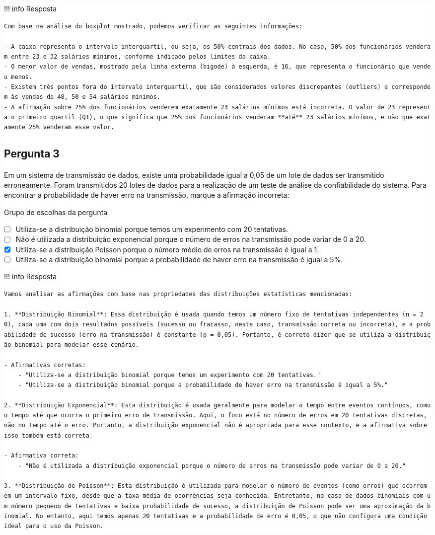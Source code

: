 !!! info Resposta

    Com base na análise do boxplot mostrado, podemos verificar as seguintes informações:

    - A caixa representa o intervalo interquartil, ou seja, os 50% centrais dos dados. No caso, 50% dos funcionários venderam entre 23 e 32 salários mínimos, conforme indicado pelos limites da caixa.
    - O menor valor de vendas, mostrado pela linha externa (bigode) à esquerda, é 16, que representa o funcionário que vendeu menos.
    - Existem três pontos fora do intervalo interquartil, que são considerados valores discrepantes (outliers) e correspondem às vendas de 48, 50 e 54 salários mínimos.
    - A afirmação sobre 25% dos funcionários venderem exatamente 23 salários mínimos está incorreta. O valor de 23 representa o primeiro quartil (Q1), o que significa que 25% dos funcionários venderam **até** 23 salários mínimos, e não que exatamente 25% venderam esse valor.

## Pergunta 3

Em um sistema de transmissão de dados, existe uma probabilidade igual a 0,05 de um lote de dados ser transmitido erroneamente. Foram transmitidos 20 lotes de dados para a realização de um teste de análise da confiabilidade do sistema. Para encontrar a probabilidade de haver erro na transmissão, marque a afirmação incorreta:

Grupo de escolhas da pergunta

- [ ] Utiliza-se a distribuição binomial porque temos um experimento com 20 tentativas.
- [ ] Não é utilizada a distribuição exponencial porque o número de erros na transmissão pode variar de 0 a 20.
- [x] Utiliza-se a distribuição Poisson porque o número médio de erros na transmissão é igual a 1.
- [ ] Utiliza-se a distribuição binomial porque a probabilidade de haver erro na transmissão é igual a 5%.

!!! info Resposta

    Vamos analisar as afirmações com base nas propriedades das distribuições estatísticas mencionadas:

    1. **Distribuição Binomial**: Essa distribuição é usada quando temos um número fixo de tentativas independentes (n = 20), cada uma com dois resultados possíveis (sucesso ou fracasso, neste caso, transmissão correta ou incorreta), e a probabilidade de sucesso (erro na transmissão) é constante (p = 0,05). Portanto, é correto dizer que se utiliza a distribuição binomial para modelar esse cenário.
    
    - Afirmativas corretas: 
        - "Utiliza-se a distribuição binomial porque temos um experimento com 20 tentativas."
        - "Utiliza-se a distribuição binomial porque a probabilidade de haver erro na transmissão é igual a 5%."

    2. **Distribuição Exponencial**: Esta distribuição é usada geralmente para modelar o tempo entre eventos contínuos, como o tempo até que ocorra o primeiro erro de transmissão. Aqui, o foco está no número de erros em 20 tentativas discretas, não no tempo até o erro. Portanto, a distribuição exponencial não é apropriada para esse contexto, e a afirmativa sobre isso também está correta.
    
    - Afirmativa correta:
        - "Não é utilizada a distribuição exponencial porque o número de erros na transmissão pode variar de 0 a 20."

    3. **Distribuição de Poisson**: Esta distribuição é utilizada para modelar o número de eventos (como erros) que ocorrem em um intervalo fixo, desde que a taxa média de ocorrências seja conhecida. Entretanto, no caso de dados binomiais com um número pequeno de tentativas e baixa probabilidade de sucesso, a distribuição de Poisson pode ser uma aproximação da binomial. No entanto, aqui temos apenas 20 tentativas e a probabilidade de erro é 0,05, o que não configura uma condição ideal para o uso da Poisson.
